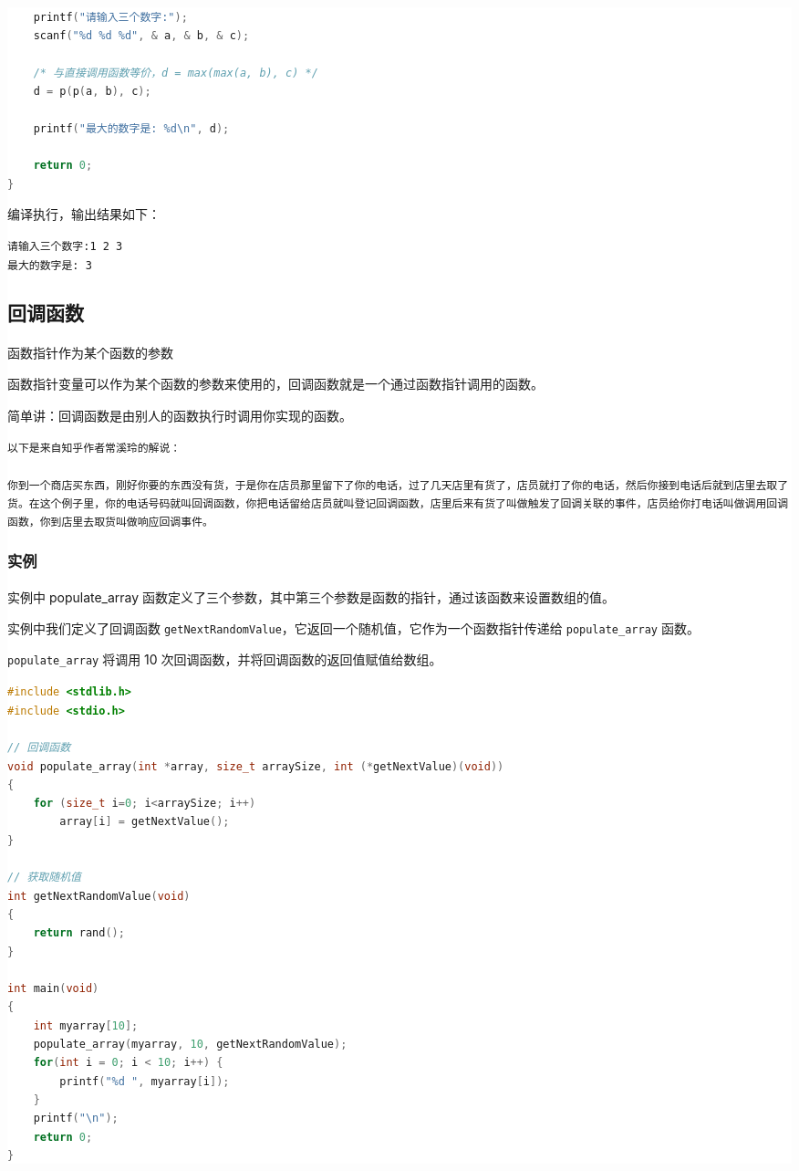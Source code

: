 ```c
    printf("请输入三个数字:");
    scanf("%d %d %d", & a, & b, & c);

    /* 与直接调用函数等价，d = max(max(a, b), c) */
    d = p(p(a, b), c);

    printf("最大的数字是: %d\n", d);

    return 0;
}
```

编译执行，输出结果如下：
```
请输入三个数字:1 2 3
最大的数字是: 3
```

## 回调函数
函数指针作为某个函数的参数

函数指针变量可以作为某个函数的参数来使用的，回调函数就是一个通过函数指针调用的函数。

简单讲：回调函数是由别人的函数执行时调用你实现的函数。

    以下是来自知乎作者常溪玲的解说：

    你到一个商店买东西，刚好你要的东西没有货，于是你在店员那里留下了你的电话，过了几天店里有货了，店员就打了你的电话，然后你接到电话后就到店里去取了货。在这个例子里，你的电话号码就叫回调函数，你把电话留给店员就叫登记回调函数，店里后来有货了叫做触发了回调关联的事件，店员给你打电话叫做调用回调函数，你到店里去取货叫做响应回调事件。

### 实例

实例中 populate_array 函数定义了三个参数，其中第三个参数是函数的指针，通过该函数来设置数组的值。

实例中我们定义了回调函数 `getNextRandomValue`，它返回一个随机值，它作为一个函数指针传递给 `populate_array` 函数。

`populate_array` 将调用 10 次回调函数，并将回调函数的返回值赋值给数组。
```c
#include <stdlib.h>
#include <stdio.h>

// 回调函数
void populate_array(int *array, size_t arraySize, int (*getNextValue)(void))
{
    for (size_t i=0; i<arraySize; i++)
        array[i] = getNextValue();
}

// 获取随机值
int getNextRandomValue(void)
{
    return rand();
}

int main(void)
{
    int myarray[10];
    populate_array(myarray, 10, getNextRandomValue);
    for(int i = 0; i < 10; i++) {
        printf("%d ", myarray[i]);
    }
    printf("\n");
    return 0;
}
```
